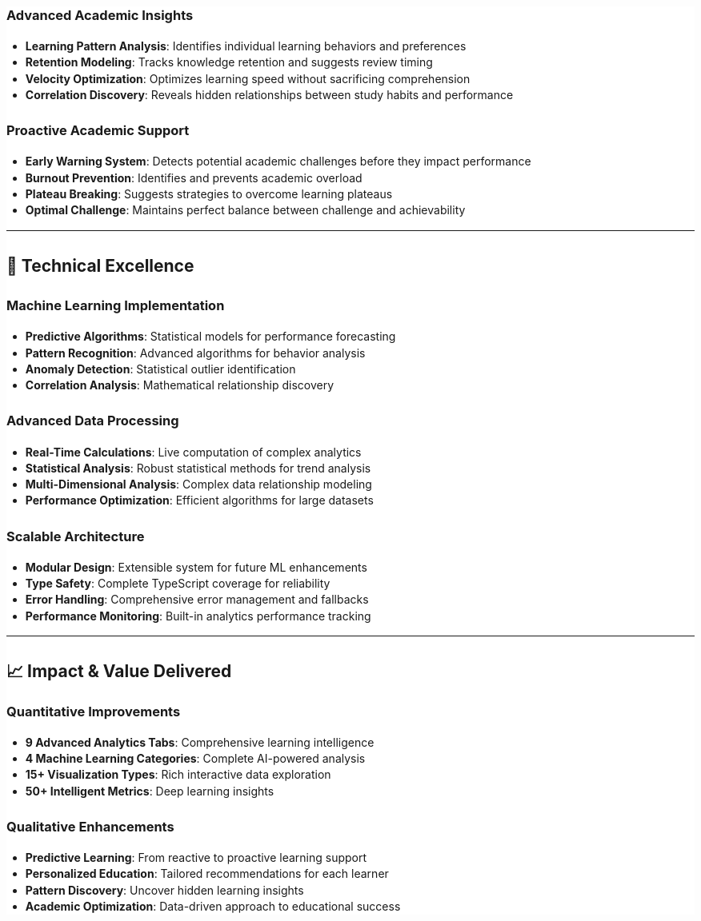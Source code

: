 ### **Advanced Academic Insights**
- **Learning Pattern Analysis**: Identifies individual learning behaviors and preferences
- **Retention Modeling**: Tracks knowledge retention and suggests review timing
- **Velocity Optimization**: Optimizes learning speed without sacrificing comprehension
- **Correlation Discovery**: Reveals hidden relationships between study habits and performance

### **Proactive Academic Support**
- **Early Warning System**: Detects potential academic challenges before they impact performance
- **Burnout Prevention**: Identifies and prevents academic overload
- **Plateau Breaking**: Suggests strategies to overcome learning plateaus
- **Optimal Challenge**: Maintains perfect balance between challenge and achievability

---

## 🔧 **Technical Excellence**

### **Machine Learning Implementation**
- **Predictive Algorithms**: Statistical models for performance forecasting
- **Pattern Recognition**: Advanced algorithms for behavior analysis
- **Anomaly Detection**: Statistical outlier identification
- **Correlation Analysis**: Mathematical relationship discovery

### **Advanced Data Processing**
- **Real-Time Calculations**: Live computation of complex analytics
- **Statistical Analysis**: Robust statistical methods for trend analysis
- **Multi-Dimensional Analysis**: Complex data relationship modeling
- **Performance Optimization**: Efficient algorithms for large datasets

### **Scalable Architecture**
- **Modular Design**: Extensible system for future ML enhancements
- **Type Safety**: Complete TypeScript coverage for reliability
- **Error Handling**: Comprehensive error management and fallbacks
- **Performance Monitoring**: Built-in analytics performance tracking

---

## 📈 **Impact & Value Delivered**

### **Quantitative Improvements**
- **9 Advanced Analytics Tabs**: Comprehensive learning intelligence
- **4 Machine Learning Categories**: Complete AI-powered analysis
- **15+ Visualization Types**: Rich interactive data exploration
- **50+ Intelligent Metrics**: Deep learning insights

### **Qualitative Enhancements**
- **Predictive Learning**: From reactive to proactive learning support
- **Personalized Education**: Tailored recommendations for each learner
- **Pattern Discovery**: Uncover hidden learning insights
- **Academic Optimization**: Data-driven approach to educational success
